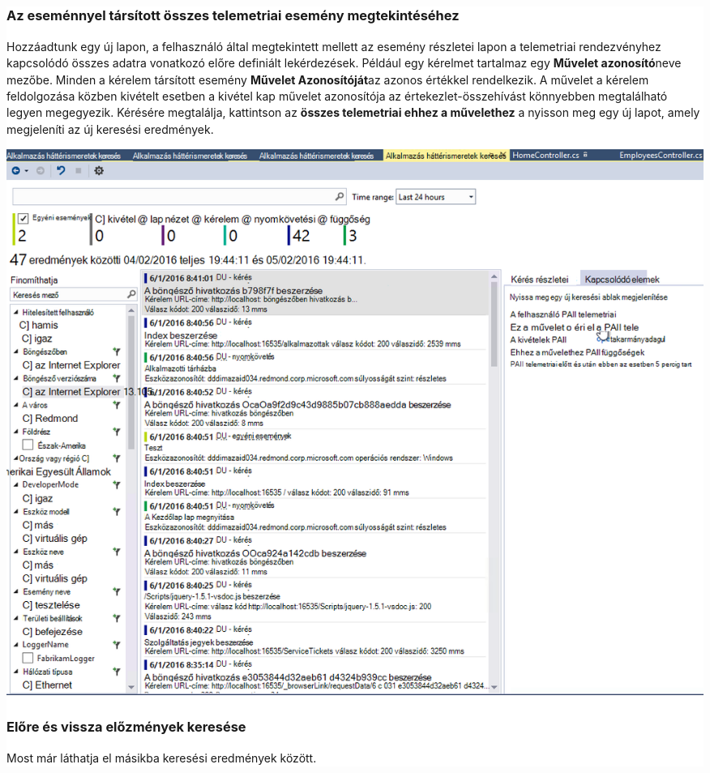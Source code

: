 ### <a name="see-all-telemetry-events-associated-with-the-event"></a>Az eseménnyel társított összes telemetriai esemény megtekintéséhez
Hozzáadtunk egy új lapon, a felhasználó által megtekintett mellett az esemény részletei lapon a telemetriai rendezvényhez kapcsolódó összes adatra vonatkozó előre definiált lekérdezések. Például egy kérelmet tartalmaz egy **Művelet azonosító**neve mezőbe. Minden a kérelem társított esemény **Művelet Azonosítóját**az azonos értékkel rendelkezik. A művelet a kérelem feldolgozása közben kivételt esetben a kivétel kap művelet azonosítója az értekezlet-összehívást könnyebben megtalálható legyen megegyezik. Kérésére megtalálja, kattintson az **összes telemetriai ehhez a művelethez** a nyisson meg egy új lapot, amely megjeleníti az új keresési eredmények.

![Kapcsolódó elemek](./media/app-insights-release-notes-vsix/RelatedItems.png)

### <a name="forward-and-back-history-in-search"></a>Előre és vissza előzmények keresése
Most már láthatja el másikba keresési eredmények között.
